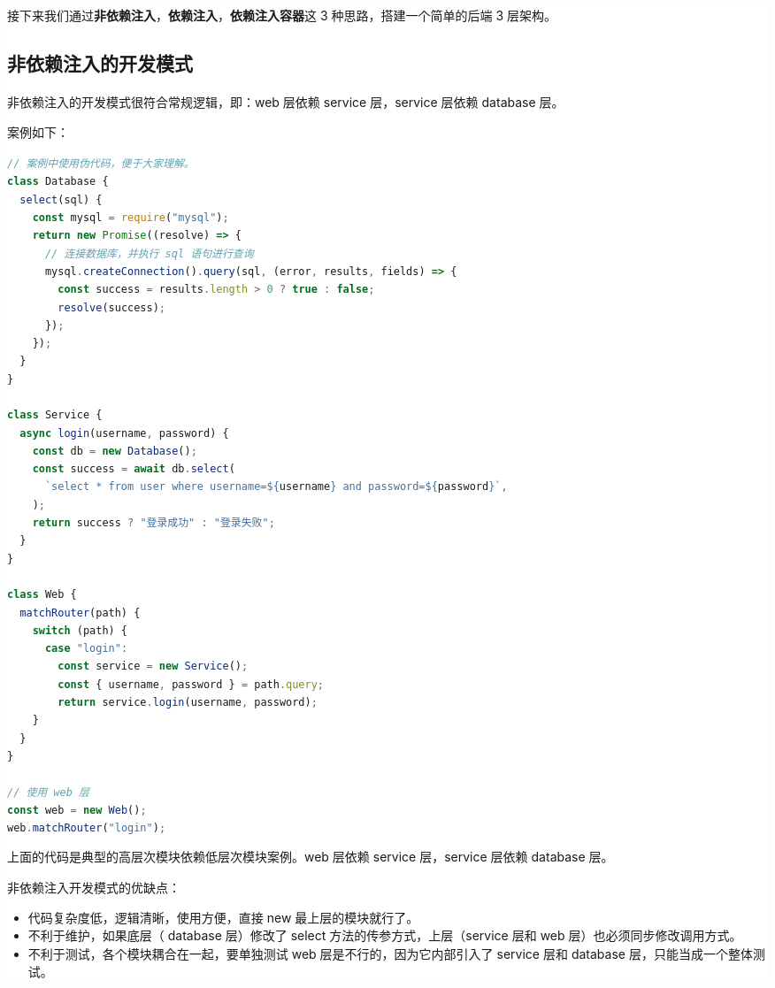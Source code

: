 接下来我们通过**非依赖注入**，**依赖注入**，**依赖注入容器**这 3 种思路，搭建一个简单的后端 3 层架构。

## 非依赖注入的开发模式

非依赖注入的开发模式很符合常规逻辑，即：web 层依赖 service 层，service 层依赖 database 层。

案例如下：

```js
// 案例中使用伪代码，便于大家理解。
class Database {
  select(sql) {
    const mysql = require("mysql");
    return new Promise((resolve) => {
      // 连接数据库，并执行 sql 语句进行查询
      mysql.createConnection().query(sql, (error, results, fields) => {
        const success = results.length > 0 ? true : false;
        resolve(success);
      });
    });
  }
}

class Service {
  async login(username, password) {
    const db = new Database();
    const success = await db.select(
      `select * from user where username=${username} and password=${password}`,
    );
    return success ? "登录成功" : "登录失败";
  }
}

class Web {
  matchRouter(path) {
    switch (path) {
      case "login":
        const service = new Service();
        const { username, password } = path.query;
        return service.login(username, password);
    }
  }
}

// 使用 web 层
const web = new Web();
web.matchRouter("login");
```

上面的代码是典型的高层次模块依赖低层次模块案例。web 层依赖 service 层，service 层依赖 database 层。

非依赖注入开发模式的优缺点：

- 代码复杂度低，逻辑清晰，使用方便，直接 new 最上层的模块就行了。
- 不利于维护，如果底层（ database 层）修改了 select 方法的传参方式，上层（service 层和 web 层）也必须同步修改调用方式。
- 不利于测试，各个模块耦合在一起，要单独测试 web 层是不行的，因为它内部引入了 service 层和 database 层，只能当成一个整体测试。
